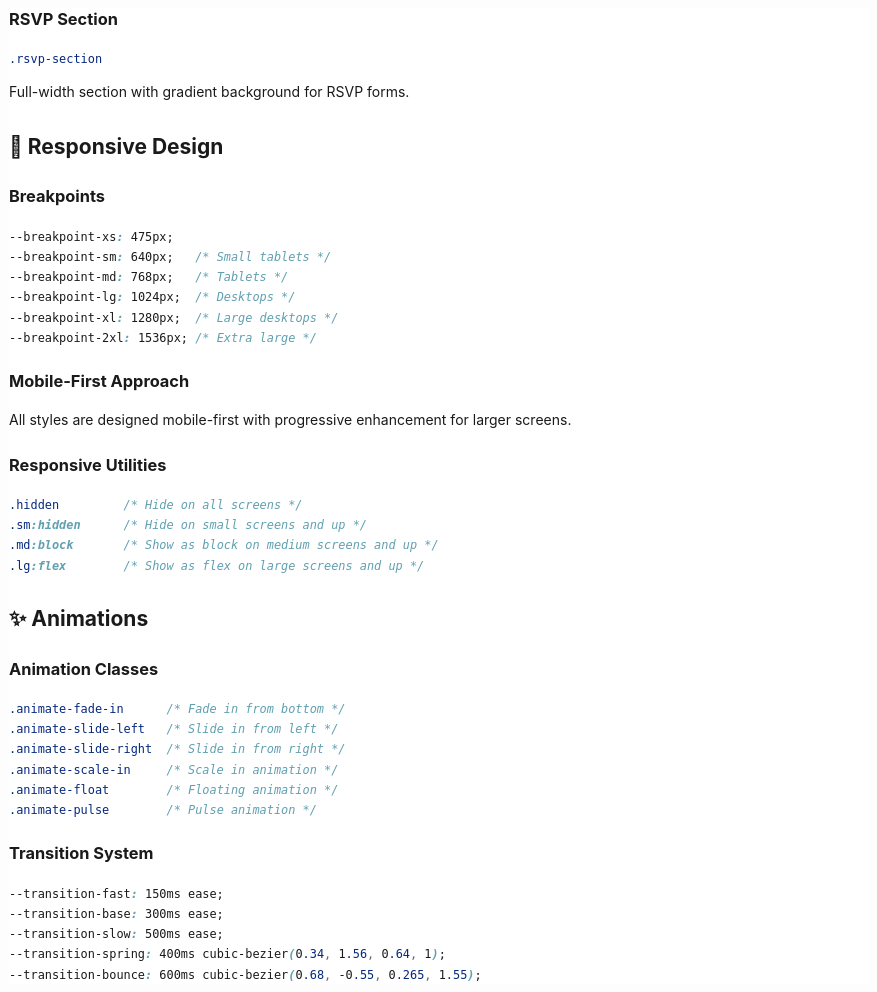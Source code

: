 ### RSVP Section
```css
.rsvp-section
```
Full-width section with gradient background for RSVP forms.

## 📱 Responsive Design

### Breakpoints
```css
--breakpoint-xs: 475px;
--breakpoint-sm: 640px;   /* Small tablets */
--breakpoint-md: 768px;   /* Tablets */
--breakpoint-lg: 1024px;  /* Desktops */
--breakpoint-xl: 1280px;  /* Large desktops */
--breakpoint-2xl: 1536px; /* Extra large */
```

### Mobile-First Approach
All styles are designed mobile-first with progressive enhancement for larger screens.

### Responsive Utilities
```css
.hidden         /* Hide on all screens */
.sm:hidden      /* Hide on small screens and up */
.md:block       /* Show as block on medium screens and up */
.lg:flex        /* Show as flex on large screens and up */
```

## ✨ Animations

### Animation Classes
```css
.animate-fade-in      /* Fade in from bottom */
.animate-slide-left   /* Slide in from left */
.animate-slide-right  /* Slide in from right */
.animate-scale-in     /* Scale in animation */
.animate-float        /* Floating animation */
.animate-pulse        /* Pulse animation */
```

### Transition System
```css
--transition-fast: 150ms ease;
--transition-base: 300ms ease;
--transition-slow: 500ms ease;
--transition-spring: 400ms cubic-bezier(0.34, 1.56, 0.64, 1);
--transition-bounce: 600ms cubic-bezier(0.68, -0.55, 0.265, 1.55);
```
